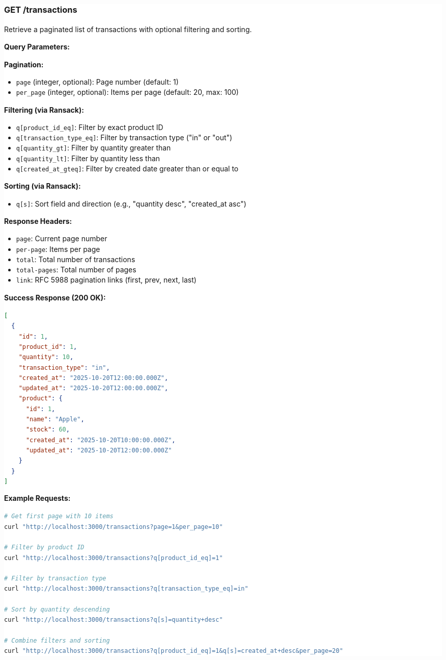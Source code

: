 ### GET /transactions

Retrieve a paginated list of transactions with optional filtering and sorting.

**Query Parameters:**

**Pagination:**
- `page` (integer, optional): Page number (default: 1)
- `per_page` (integer, optional): Items per page (default: 20, max: 100)

**Filtering (via Ransack):**
- `q[product_id_eq]`: Filter by exact product ID
- `q[transaction_type_eq]`: Filter by transaction type ("in" or "out")
- `q[quantity_gt]`: Filter by quantity greater than
- `q[quantity_lt]`: Filter by quantity less than
- `q[created_at_gteq]`: Filter by created date greater than or equal to

**Sorting (via Ransack):**
- `q[s]`: Sort field and direction (e.g., "quantity desc", "created_at asc")

**Response Headers:**
- `page`: Current page number
- `per-page`: Items per page
- `total`: Total number of transactions
- `total-pages`: Total number of pages
- `link`: RFC 5988 pagination links (first, prev, next, last)

**Success Response (200 OK):**
```json
[
  {
    "id": 1,
    "product_id": 1,
    "quantity": 10,
    "transaction_type": "in",
    "created_at": "2025-10-20T12:00:00.000Z",
    "updated_at": "2025-10-20T12:00:00.000Z",
    "product": {
      "id": 1,
      "name": "Apple",
      "stock": 60,
      "created_at": "2025-10-20T10:00:00.000Z",
      "updated_at": "2025-10-20T12:00:00.000Z"
    }
  }
]
```

**Example Requests:**

```bash
# Get first page with 10 items
curl "http://localhost:3000/transactions?page=1&per_page=10"

# Filter by product ID
curl "http://localhost:3000/transactions?q[product_id_eq]=1"

# Filter by transaction type
curl "http://localhost:3000/transactions?q[transaction_type_eq]=in"

# Sort by quantity descending
curl "http://localhost:3000/transactions?q[s]=quantity+desc"

# Combine filters and sorting
curl "http://localhost:3000/transactions?q[product_id_eq]=1&q[s]=created_at+desc&per_page=20"
```
